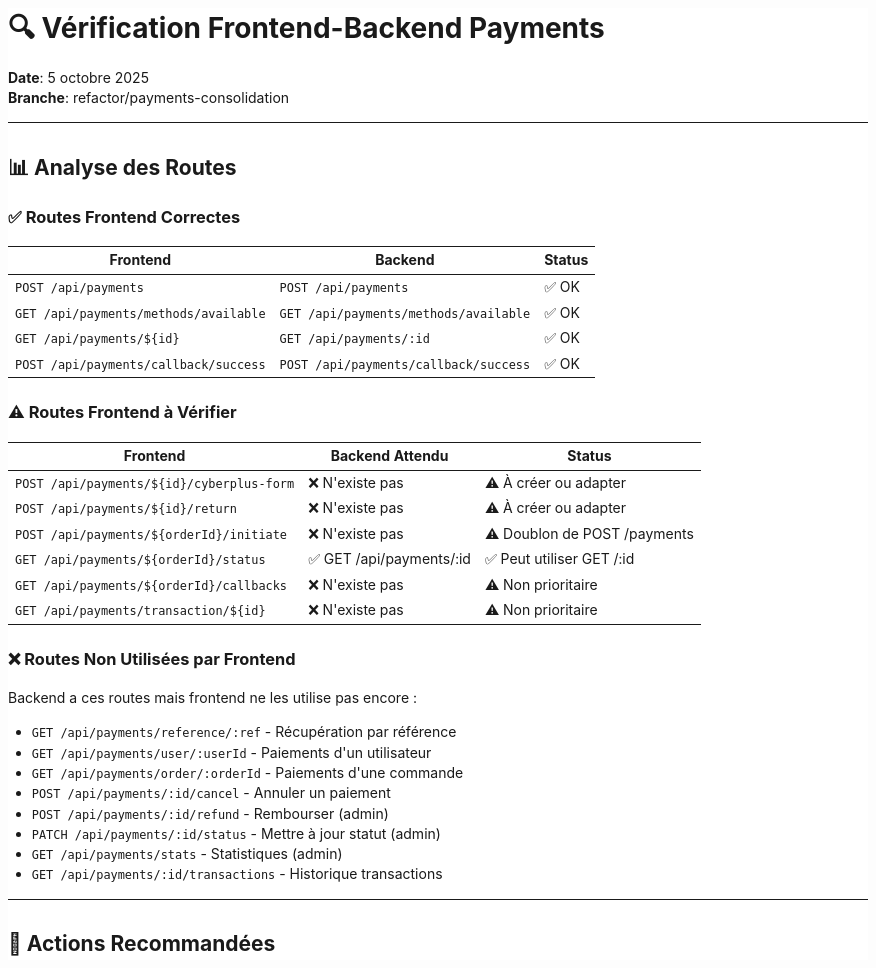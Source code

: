 # 🔍 Vérification Frontend-Backend Payments

**Date**: 5 octobre 2025  
**Branche**: refactor/payments-consolidation

---

## 📊 Analyse des Routes

### ✅ Routes Frontend Correctes

| Frontend | Backend | Status |
|----------|---------|--------|
| `POST /api/payments` | `POST /api/payments` | ✅ OK |
| `GET /api/payments/methods/available` | `GET /api/payments/methods/available` | ✅ OK |
| `GET /api/payments/${id}` | `GET /api/payments/:id` | ✅ OK |
| `POST /api/payments/callback/success` | `POST /api/payments/callback/success` | ✅ OK |

### ⚠️ Routes Frontend à Vérifier

| Frontend | Backend Attendu | Status |
|----------|-----------------|--------|
| `POST /api/payments/${id}/cyberplus-form` | ❌ N'existe pas | ⚠️ À créer ou adapter |
| `POST /api/payments/${id}/return` | ❌ N'existe pas | ⚠️ À créer ou adapter |
| `POST /api/payments/${orderId}/initiate` | ❌ N'existe pas | ⚠️ Doublon de POST /payments |
| `GET /api/payments/${orderId}/status` | ✅ GET /api/payments/:id | ✅ Peut utiliser GET /:id |
| `GET /api/payments/${orderId}/callbacks` | ❌ N'existe pas | ⚠️ Non prioritaire |
| `GET /api/payments/transaction/${id}` | ❌ N'existe pas | ⚠️ Non prioritaire |

### ❌ Routes Non Utilisées par Frontend

Backend a ces routes mais frontend ne les utilise pas encore :
- `GET /api/payments/reference/:ref` - Récupération par référence
- `GET /api/payments/user/:userId` - Paiements d'un utilisateur
- `GET /api/payments/order/:orderId` - Paiements d'une commande
- `POST /api/payments/:id/cancel` - Annuler un paiement
- `POST /api/payments/:id/refund` - Rembourser (admin)
- `PATCH /api/payments/:id/status` - Mettre à jour statut (admin)
- `GET /api/payments/stats` - Statistiques (admin)
- `GET /api/payments/:id/transactions` - Historique transactions

---

## 🔧 Actions Recommandées

